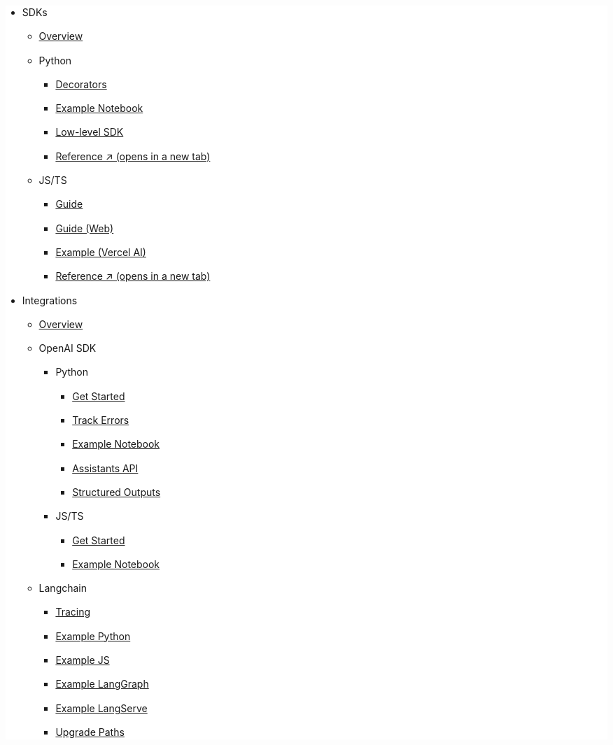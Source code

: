     
*   SDKs
    
    *   [Overview](/docs/sdk/overview)
        
    *   Python
        
        *   [Decorators](/docs/sdk/python/decorators)
            
        *   [Example Notebook](/docs/sdk/python/example)
            
        *   [Low-level SDK](/docs/sdk/python/low-level-sdk)
            
        *   [Reference ↗ (opens in a new tab)](https://python.reference.langfuse.com)
            
        
    *   JS/TS
        
        *   [Guide](/docs/sdk/typescript/guide)
            
        *   [Guide (Web)](/docs/sdk/typescript/guide-web)
            
        *   [Example (Vercel AI)](/docs/sdk/typescript/example-vercel-ai)
            
        *   [Reference ↗ (opens in a new tab)](https://js.reference.langfuse.com)
            
        
    
*   Integrations
    
    *   [Overview](/docs/integrations/overview)
        
    *   OpenAI SDK
        
        *   Python
            
            *   [Get Started](/docs/integrations/openai/python/get-started)
                
            *   [Track Errors](/docs/integrations/openai/python/track-errors)
                
            *   [Example Notebook](/docs/integrations/openai/python/examples)
                
            *   [Assistants API](/docs/integrations/openai/python/assistants-api)
                
            *   [Structured Outputs](/docs/integrations/openai/python/structured-outputs)
                
            
        *   JS/TS
            
            *   [Get Started](/docs/integrations/openai/js/get-started)
                
            *   [Example Notebook](/docs/integrations/openai/js/examples)
                
            
        
    *   Langchain
        
        *   [Tracing](/docs/integrations/langchain/tracing)
            
        *   [Example Python](/docs/integrations/langchain/example-python)
            
        *   [Example JS](/docs/integrations/langchain/example-javascript)
            
        *   [Example LangGraph](/docs/integrations/langchain/example-python-langgraph)
            
        *   [Example LangServe](/docs/integrations/langchain/example-python-langserve)
            
        *   [Upgrade Paths](/docs/integrations/langchain/upgrade-paths)
            